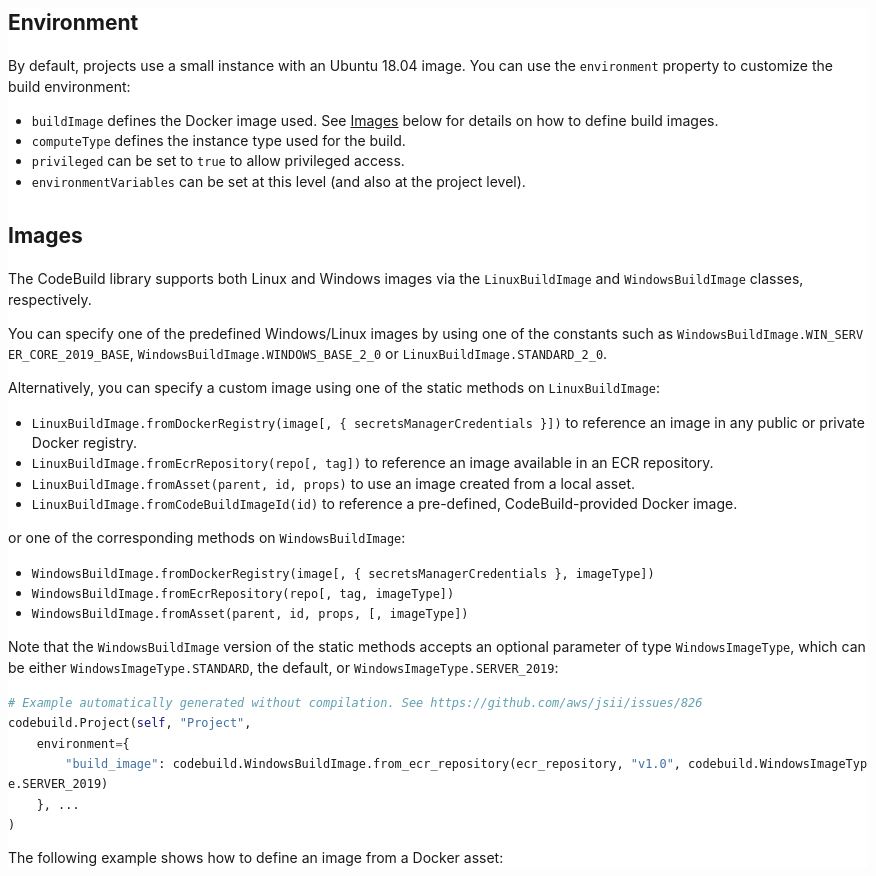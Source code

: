 ## Environment

By default, projects use a small instance with an Ubuntu 18.04 image. You
can use the `environment` property to customize the build environment:

* `buildImage` defines the Docker image used. See [Images](#images) below for
  details on how to define build images.
* `computeType` defines the instance type used for the build.
* `privileged` can be set to `true` to allow privileged access.
* `environmentVariables` can be set at this level (and also at the project
  level).

## Images

The CodeBuild library supports both Linux and Windows images via the
`LinuxBuildImage` and `WindowsBuildImage` classes, respectively.

You can specify one of the predefined Windows/Linux images by using one
of the constants such as `WindowsBuildImage.WIN_SERVER_CORE_2019_BASE`,
`WindowsBuildImage.WINDOWS_BASE_2_0` or `LinuxBuildImage.STANDARD_2_0`.

Alternatively, you can specify a custom image using one of the static methods on
`LinuxBuildImage`:

* `LinuxBuildImage.fromDockerRegistry(image[, { secretsManagerCredentials }])` to reference an image in any public or private Docker registry.
* `LinuxBuildImage.fromEcrRepository(repo[, tag])` to reference an image available in an
  ECR repository.
* `LinuxBuildImage.fromAsset(parent, id, props)` to use an image created from a
  local asset.
* `LinuxBuildImage.fromCodeBuildImageId(id)` to reference a pre-defined, CodeBuild-provided Docker image.

or one of the corresponding methods on `WindowsBuildImage`:

* `WindowsBuildImage.fromDockerRegistry(image[, { secretsManagerCredentials }, imageType])`
* `WindowsBuildImage.fromEcrRepository(repo[, tag, imageType])`
* `WindowsBuildImage.fromAsset(parent, id, props, [, imageType])`

Note that the `WindowsBuildImage` version of the static methods accepts an optional parameter of type `WindowsImageType`,
which can be either `WindowsImageType.STANDARD`, the default, or `WindowsImageType.SERVER_2019`:

```python
# Example automatically generated without compilation. See https://github.com/aws/jsii/issues/826
codebuild.Project(self, "Project",
    environment={
        "build_image": codebuild.WindowsBuildImage.from_ecr_repository(ecr_repository, "v1.0", codebuild.WindowsImageType.SERVER_2019)
    }, ...
)
```

The following example shows how to define an image from a Docker asset:
